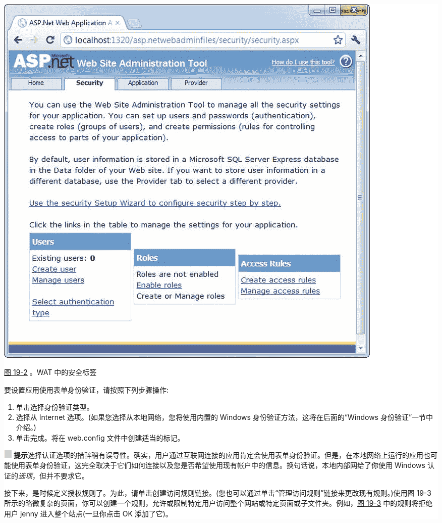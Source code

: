 ![9781430242512_Fig19-02.jpg](img/9781430242512_Fig19-02.jpg)

[图 19-2](#_Fig2) 。WAT 中的安全标签

要设置应用使用表单身份验证，请按照下列步骤操作:

1.  单击选择身份验证类型。
2.  选择从 Internet 选项。(如果您选择从本地网络，您将使用内置的 Windows 身份验证方法，这将在后面的“Windows 身份验证”一节中介绍。)
3.  单击完成。将在 web.config 文件中创建适当的<authorization>标记。</authorization>

![image](img/sq.jpg) **提示**选择认证选项的措辞稍有误导性。确实，用户通过互联网连接的应用肯定会使用表单身份验证。但是，在本地网络上运行的应用也可能使用表单身份验证，这完全取决于它们如何连接以及您是否希望使用现有帐户中的信息。换句话说，本地内部网给了你使用 Windows 认证的*选项*，但并不要求它。

接下来，是时候定义授权规则了。为此，请单击创建访问规则链接。(您也可以通过单击“管理访问规则”链接来更改现有规则。)使用图 19-3 所示的略微复杂的页面，你可以创建一个规则，允许或限制特定用户访问整个网站或特定页面或子文件夹。例如，[图 19-3](#Fig3) 中的规则将拒绝用户 jenny 进入整个站点(一旦你点击 OK 添加了它)。
